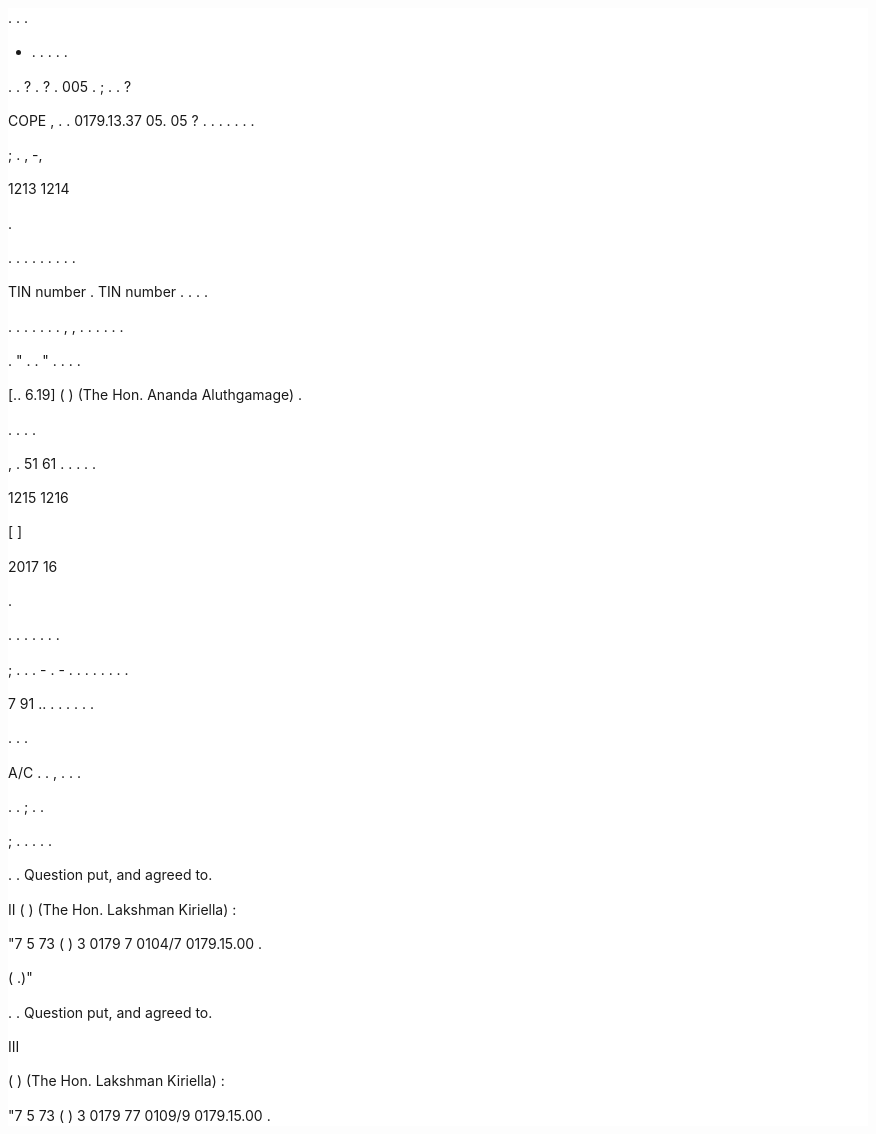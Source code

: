 . . .

- . . . . .

. . ? . ? . 005 . ; . . ?

COPE , . . 0179.13.37 05. 05 ? . . . . . . .

; . , -,

1213 1214

.

. . . . . . . . .

TIN number . TIN number . . . .

. . . . . . . , , . . . . . .

. " . . " . . . .

[.. 6.19] ( ) (The Hon. Ananda Aluthgamage) .

. . . .

, . 51 61 . . . . .

1215 1216

[ ]

2017 16

.

. . . . . . .

; . . . - . - . . . . . . . .

7 91 .. . . . . . .

. . .

A/C . . , . . .

. . ; . .

; . . . . .

. . Question put, and agreed to.

II ( ) (The Hon. Lakshman Kiriella) :

"7 5 73 ( ) 3 0179 7 0104/7 0179.15.00 .

( .)"

. . Question put, and agreed to.

III

( ) (The Hon. Lakshman Kiriella) :

"7 5 73 ( ) 3 0179 77 0109/9 0179.15.00 .
